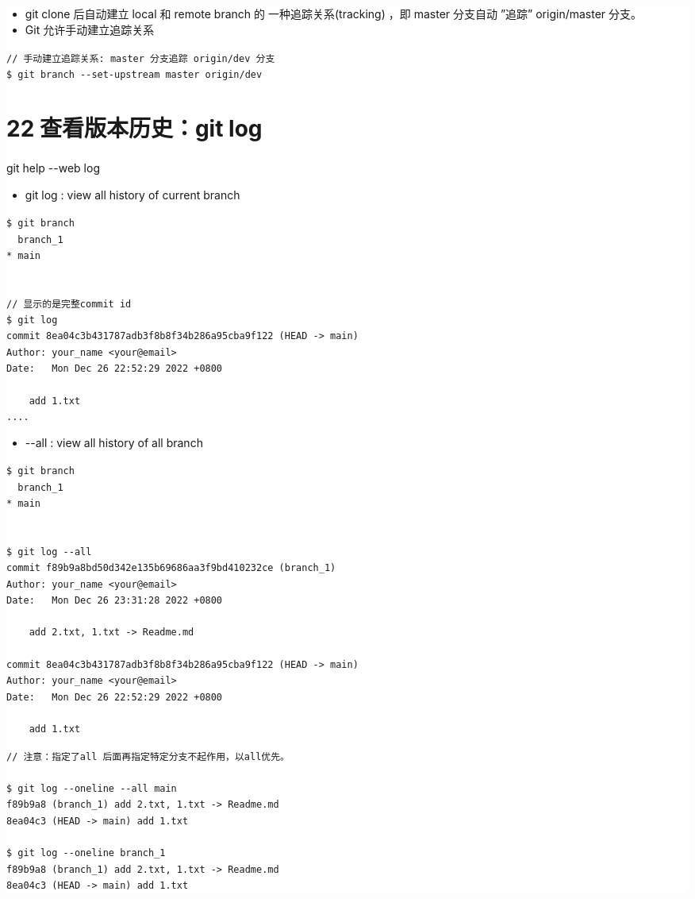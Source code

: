 - git clone 后自动建立 local 和 remote branch 的 一种追踪关系(tracking) ，即 master 分支自动 ”追踪” origin/master 分支。
- Git 允许手动建立追踪关系

```
// 手动建立追踪关系: master 分支追踪 origin/dev 分支
$ git branch --set-upstream master origin/dev
```

# 22 查看版本历史：git log

git help --web log

- git log : view all history of current branch

```
$ git branch
  branch_1
* main


// 显示的是完整commit id
$ git log
commit 8ea04c3b431787adb3f8b8f34b286a95cba9f122 (HEAD -> main)
Author: your_name <your@email>
Date:   Mon Dec 26 22:52:29 2022 +0800

    add 1.txt
....

```

- --all : view all history of all branch

```
$ git branch
  branch_1
* main


$ git log --all
commit f89b9a8bd50d342e135b69686aa3f9bd410232ce (branch_1)
Author: your_name <your@email>
Date:   Mon Dec 26 23:31:28 2022 +0800

    add 2.txt, 1.txt -> Readme.md

commit 8ea04c3b431787adb3f8b8f34b286a95cba9f122 (HEAD -> main)
Author: your_name <your@email>
Date:   Mon Dec 26 22:52:29 2022 +0800

    add 1.txt
```

```
// 注意：指定了all 后面再指定特定分支不起作用，以all优先。

$ git log --oneline --all main
f89b9a8 (branch_1) add 2.txt, 1.txt -> Readme.md
8ea04c3 (HEAD -> main) add 1.txt

$ git log --oneline branch_1
f89b9a8 (branch_1) add 2.txt, 1.txt -> Readme.md
8ea04c3 (HEAD -> main) add 1.txt
```
